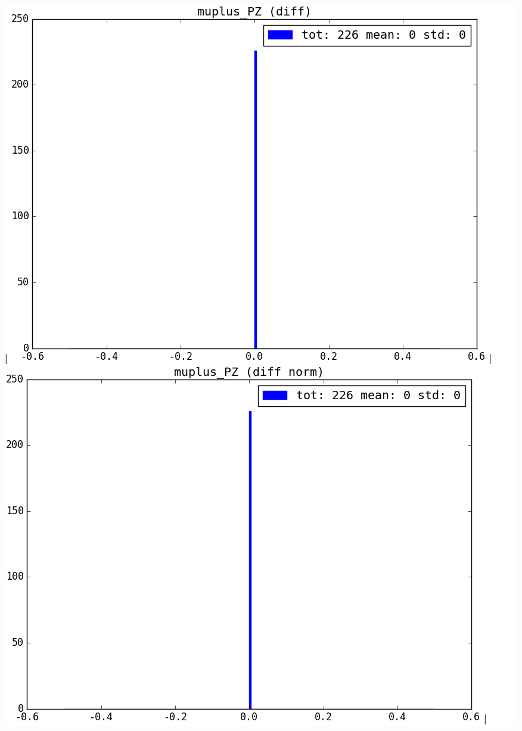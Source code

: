 | ![](data-dv36_vs_dv42-no_refit/muplus_PZ_diff.png) | ![](data-dv36_vs_dv42-no_refit/muplus_PZ_diff_norm.png) |

